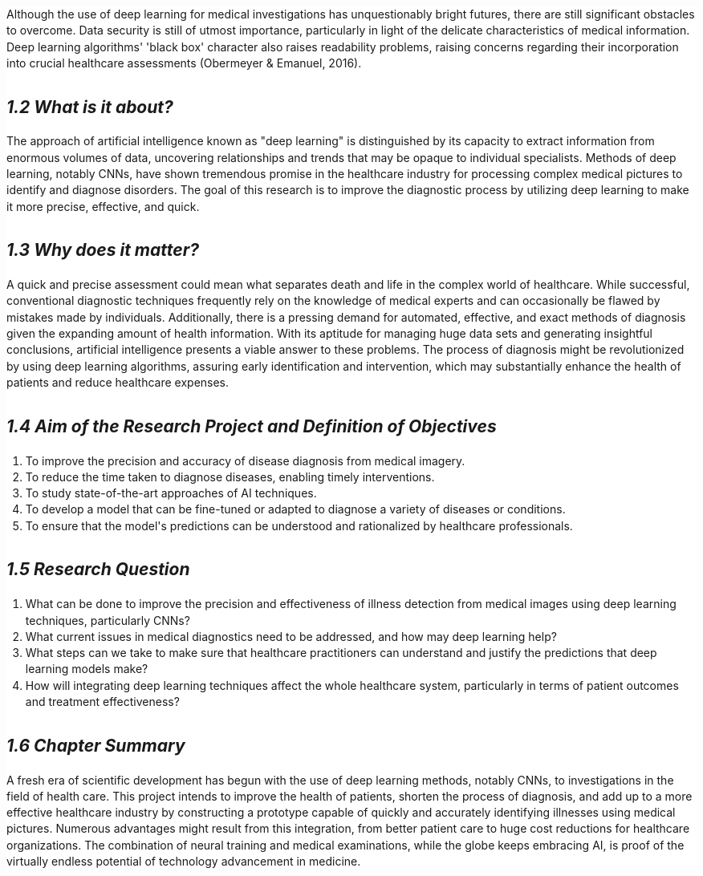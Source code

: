 Although the use of deep learning for medical investigations has unquestionably bright futures, there are still significant obstacles to overcome. Data security is still of utmost importance, particularly in light of the delicate characteristics of medical information. Deep learning algorithms' 'black box' character also raises readability problems, raising concerns regarding their incorporation into crucial healthcare assessments (Obermeyer & Emanuel, 2016).
## <a name="_toc147983904"></a>***1.2 What is it about?***
The approach of artificial intelligence known as "deep learning" is distinguished by its capacity to extract information from enormous volumes of data, uncovering relationships and trends that may be opaque to individual specialists. Methods of deep learning, notably CNNs, have shown tremendous promise in the healthcare industry for processing complex medical pictures to identify and diagnose disorders. The goal of this research is to improve the diagnostic process by utilizing deep learning to make it more precise, effective, and quick.
## <a name="_toc147983905"></a>***1.3 Why does it matter?***
A quick and precise assessment could mean what separates death and life in the complex world of healthcare. While successful, conventional diagnostic techniques frequently rely on the knowledge of medical experts and can occasionally be flawed by mistakes made by individuals. Additionally, there is a pressing demand for automated, effective, and exact methods of diagnosis given the expanding amount of health information. With its aptitude for managing huge data sets and generating insightful conclusions, artificial intelligence presents a viable answer to these problems. The process of diagnosis might be revolutionized by using deep learning algorithms, assuring early identification and intervention, which may substantially enhance the health of patients and reduce healthcare expenses.

## <a name="_toc147983906"></a>***1.4 Aim of the Research Project and Definition of Objectives***
1. To improve the precision and accuracy of disease diagnosis from medical imagery. 
1. To reduce the time taken to diagnose diseases, enabling timely interventions. 
1. To study state-of-the-art approaches of AI techniques. 
1. To develop a model that can be fine-tuned or adapted to diagnose a variety of diseases or conditions. 
1. To ensure that the model's predictions can be understood and rationalized by healthcare professionals.
## <a name="_toc147983907"></a>***1.5 Research Question*** 
1. What can be done to improve the precision and effectiveness of illness detection from medical images using deep learning techniques, particularly CNNs?
1. What current issues in medical diagnostics need to be addressed, and how may deep learning help?
1. What steps can we take to make sure that healthcare practitioners can understand and justify the predictions that deep learning models make?
1. How will integrating deep learning techniques affect the whole healthcare system, particularly in terms of patient outcomes and treatment effectiveness?
## <a name="_toc147983908"></a>***1.6 Chapter Summary***
A fresh era of scientific development has begun with the use of deep learning methods, notably CNNs, to investigations in the field of health care. This project intends to improve the health of patients, shorten the process of diagnosis, and add up to a more effective healthcare industry by constructing a prototype capable of quickly and accurately identifying illnesses using medical pictures. Numerous advantages might result from this integration, from better patient care to huge cost reductions for healthcare organizations. The combination of neural training and medical examinations, while the globe keeps embracing AI, is proof of the virtually endless potential of technology advancement in medicine.
